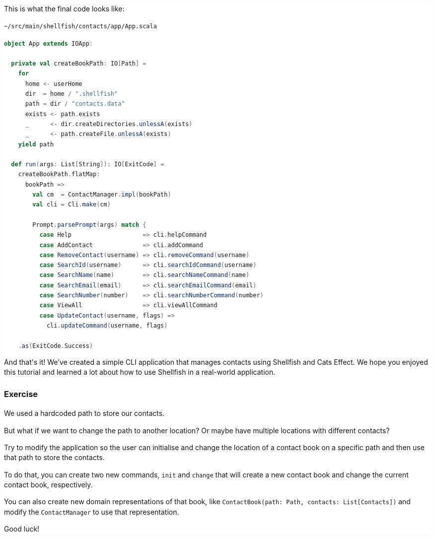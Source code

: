 
This is what the final code looks like:

`~/src/main/shellfish/contacts/app/App.scala`
```scala 3
object App extends IOApp:

  private val createBookPath: IO[Path] =
    for
      home <- userHome
      dir  = home / ".shellfish"
      path = dir / "contacts.data"
      exists <- path.exists
      _      <- dir.createDirectories.unlessA(exists)
      _      <- path.createFile.unlessA(exists)
    yield path

  def run(args: List[String]): IO[ExitCode] =
    createBookPath.flatMap:
      bookPath =>
        val cm  = ContactManager.impl(bookPath)
        val cli = Cli.make(cm)

        Prompt.parsePrompt(args) match {
          case Help                    => cli.helpCommand
          case AddContact              => cli.addCommand
          case RemoveContact(username) => cli.removeCommand(username)
          case SearchId(username)      => cli.searchIdCommand(username)
          case SearchName(name)        => cli.searchNameCommand(name)
          case SearchEmail(email)      => cli.searchEmailCommand(email)
          case SearchNumber(number)    => cli.searchNumberCommand(number)
          case ViewAll                 => cli.viewAllCommand
          case UpdateContact(username, flags) =>
            cli.updateCommand(username, flags)
            
    .as(ExitCode.Success)
```

And that's it!
We’ve created a simple CLI application that manages contacts using Shellfish and Cats Effect.
We hope you enjoyed this tutorial and learned a lot about how to use Shellfish in a real-world application.

### Exercise
We used a hardcoded path to store our contacts.  

But what if we want to change the path to another location?
Or maybe have multiple locations with different contacts? 

Try to modify the application so the user can initialise and change the location of a contact book on a specific path and then use that path to store the contacts.

To do that, you can create two new commands, `init` and `change` that will create a new contact book and change the current contact book, respectively.

You can also create new domain representations of that book, like `ContactBook(path: Path, contacts: List[Contacts])` and modify the `ContactManager` to use that representation.  

Good luck!